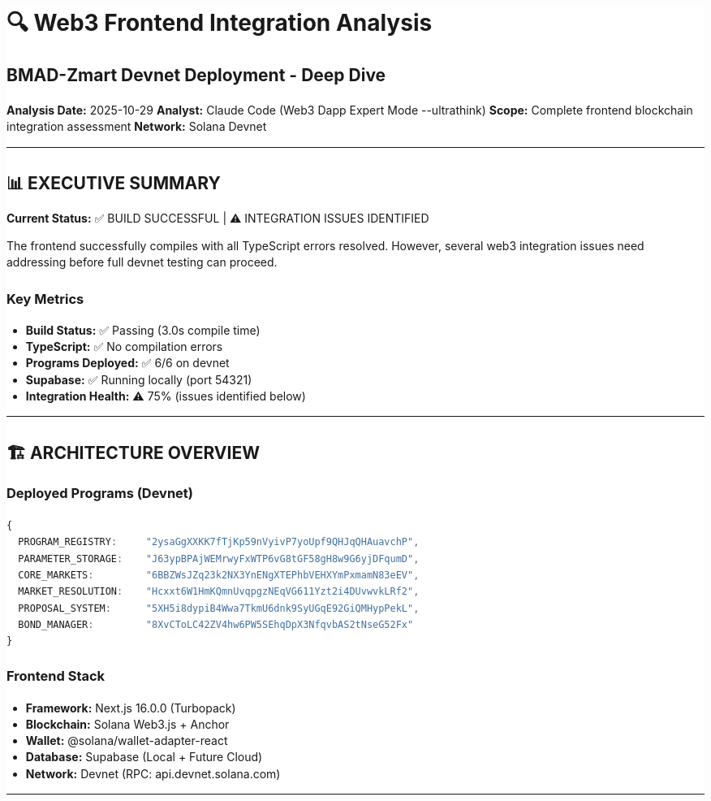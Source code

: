 # 🔍 Web3 Frontend Integration Analysis
## BMAD-Zmart Devnet Deployment - Deep Dive

**Analysis Date:** 2025-10-29
**Analyst:** Claude Code (Web3 Dapp Expert Mode --ultrathink)
**Scope:** Complete frontend blockchain integration assessment
**Network:** Solana Devnet

---

## 📊 EXECUTIVE SUMMARY

**Current Status:** ✅ BUILD SUCCESSFUL | ⚠️ INTEGRATION ISSUES IDENTIFIED

The frontend successfully compiles with all TypeScript errors resolved. However, several web3 integration issues need addressing before full devnet testing can proceed.

### Key Metrics
- **Build Status:** ✅ Passing (3.0s compile time)
- **TypeScript:** ✅ No compilation errors
- **Programs Deployed:** ✅ 6/6 on devnet
- **Supabase:** ✅ Running locally (port 54321)
- **Integration Health:** ⚠️ 75% (issues identified below)

---

## 🏗️ ARCHITECTURE OVERVIEW

### Deployed Programs (Devnet)
```typescript
{
  PROGRAM_REGISTRY:     "2ysaGgXXKK7fTjKp59nVyivP7yoUpf9QHJqQHAuavchP",
  PARAMETER_STORAGE:    "J63ypBPAjWEMrwyFxWTP6vG8tGF58gH8w9G6yjDFqumD",
  CORE_MARKETS:         "6BBZWsJZq23k2NX3YnENgXTEPhbVEHXYmPxmamN83eEV",
  MARKET_RESOLUTION:    "Hcxxt6W1HmKQmnUvqpgzNEqVG611Yzt2i4DUvwvkLRf2",
  PROPOSAL_SYSTEM:      "5XH5i8dypiB4Wwa7TkmU6dnk9SyUGqE92GiQMHypPekL",
  BOND_MANAGER:         "8XvCToLC42ZV4hw6PW5SEhqDpX3NfqvbAS2tNseG52Fx"
}
```

### Frontend Stack
- **Framework:** Next.js 16.0.0 (Turbopack)
- **Blockchain:** Solana Web3.js + Anchor
- **Wallet:** @solana/wallet-adapter-react
- **Database:** Supabase (Local + Future Cloud)
- **Network:** Devnet (RPC: api.devnet.solana.com)

---

